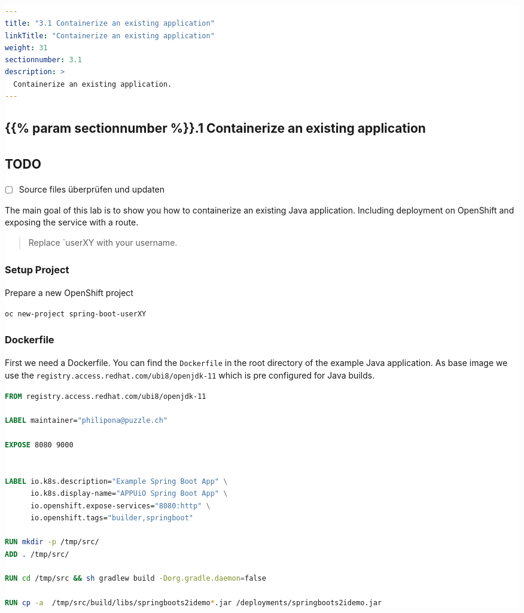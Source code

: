 ```yaml
---
title: "3.1 Containerize an existing application"
linkTitle: "Containerize an existing application"
weight: 31
sectionnumber: 3.1
description: >
  Containerize an existing application.
---
```



## {{% param sectionnumber %}}.1 Containerize an existing application


## TODO

* [ ] Source files überprüfen und updaten


The main goal of this lab is to show you how to containerize an existing Java application. Including deployment on OpenShift and exposing the service with a route.

> Replace `userXY with your username.


### Setup Project

Prepare a new OpenShift project

```bash
oc new-project spring-boot-userXY
```


### Dockerfile

First we need a Dockerfile. You can find the `Dockerfile` in the root directory of the example Java application.
As base image we use the `registry.access.redhat.com/ubi8/openjdk-11` which is pre configured for Java builds.


```Dockerfile
FROM registry.access.redhat.com/ubi8/openjdk-11

LABEL maintainer="philipona@puzzle.ch"

EXPOSE 8080 9000


LABEL io.k8s.description="Example Spring Boot App" \
      io.k8s.display-name="APPUiO Spring Boot App" \
      io.openshift.expose-services="8080:http" \
      io.openshift.tags="builder,springboot"

RUN mkdir -p /tmp/src/
ADD . /tmp/src/

RUN cd /tmp/src && sh gradlew build -Dorg.gradle.daemon=false

RUN cp -a  /tmp/src/build/libs/springboots2idemo*.jar /deployments/springboots2idemo.jar
```
